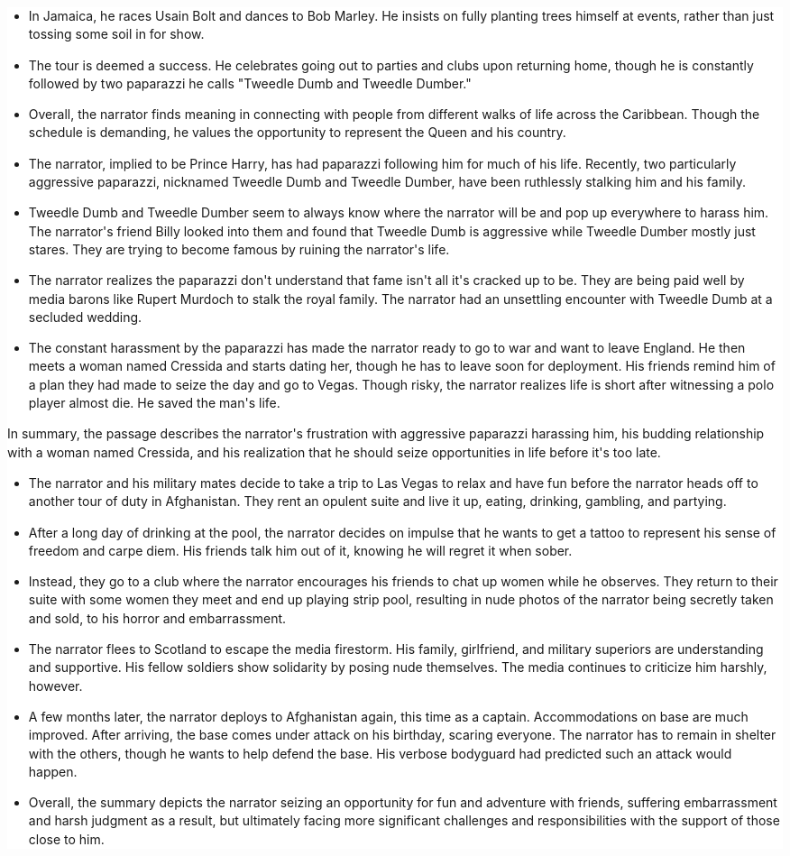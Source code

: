- In Jamaica, he races Usain Bolt and dances to Bob Marley. He insists on fully planting trees himself at events, rather than just tossing some soil in for show. 

- The tour is deemed a success. He celebrates going out to parties and clubs upon returning home, though he is constantly followed by two paparazzi he calls "Tweedle Dumb and Tweedle Dumber."

- Overall, the narrator finds meaning in connecting with people from different walks of life across the Caribbean. Though the schedule is demanding, he values the opportunity to represent the Queen and his country.

 

- The narrator, implied to be Prince Harry, has had paparazzi following him for much of his life. Recently, two particularly aggressive paparazzi, nicknamed Tweedle Dumb and Tweedle Dumber, have been ruthlessly stalking him and his family. 
- Tweedle Dumb and Tweedle Dumber seem to always know where the narrator will be and pop up everywhere to harass him. The narrator's friend Billy looked into them and found that Tweedle Dumb is aggressive while Tweedle Dumber mostly just stares. They are trying to become famous by ruining the narrator's life. 
- The narrator realizes the paparazzi don't understand that fame isn't all it's cracked up to be. They are being paid well by media barons like Rupert Murdoch to stalk the royal family. The narrator had an unsettling encounter with Tweedle Dumb at a secluded wedding. 
- The constant harassment by the paparazzi has made the narrator ready to go to war and want to leave England. He then meets a woman named Cressida and starts dating her, though he has to leave soon for deployment. His friends remind him of a plan they had made to seize the day and go to Vegas. Though risky, the narrator realizes life is short after witnessing a polo player almost die. He saved the man's life.

In summary, the passage describes the narrator's frustration with aggressive paparazzi harassing him, his budding relationship with a woman named Cressida, and his realization that he should seize opportunities in life before it's too late.

 

- The narrator and his military mates decide to take a trip to Las Vegas to relax and have fun before the narrator heads off to another tour of duty in Afghanistan. They rent an opulent suite and live it up, eating, drinking, gambling, and partying.

- After a long day of drinking at the pool, the narrator decides on impulse that he wants to get a tattoo to represent his sense of freedom and carpe diem. His friends talk him out of it, knowing he will regret it when sober. 

- Instead, they go to a club where the narrator encourages his friends to chat up women while he observes. They return to their suite with some women they meet and end up playing strip pool, resulting in nude photos of the narrator being secretly taken and sold, to his horror and embarrassment.

- The narrator flees to Scotland to escape the media firestorm. His family, girlfriend, and military superiors are understanding and supportive. His fellow soldiers show solidarity by posing nude themselves. The media continues to criticize him harshly, however.

- A few months later, the narrator deploys to Afghanistan again, this time as a captain. Accommodations on base are much improved. After arriving, the base comes under attack on his birthday, scaring everyone. The narrator has to remain in shelter with the others, though he wants to help defend the base. His verbose bodyguard had predicted such an attack would happen.

- Overall, the summary depicts the narrator seizing an opportunity for fun and adventure with friends, suffering embarrassment and harsh judgment as a result, but ultimately facing more significant challenges and responsibilities with the support of those close to him.
